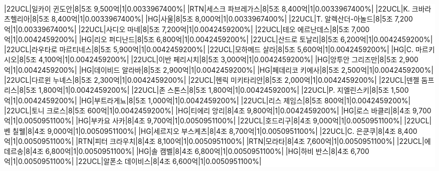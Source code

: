 |22UCL|일카이 귄도안|8|5조 9,500억|1|0.0033967400%|
|RTN|세스크 파브레가스|8|5조 8,400억|1|0.0033967400%|
|22UCL|K. 크바라츠헬리아|8|5조 8,400억|1|0.0033967400%|
|HG|사울|8|5조 8,000억|1|0.0033967400%|
|22UCL|T. 알렉산더-아놀드|8|5조 7,200억|1|0.0033967400%|
|22UCL|사디오 마네|8|5조 7,200억|1|0.0042459200%|
|22UCL|테오 에르난데스|8|5조 7,000억|1|0.0042459200%|
|HG|리오 퍼디난드|8|5조 6,800억|1|0.0042459200%|
|22UCL|산드로 토날리|8|5조 6,200억|1|0.0042459200%|
|22UCL|라우타로 마르티네스|8|5조 5,900억|1|0.0042459200%|
|22UCL|모하메드 살라|8|5조 5,600억|1|0.0042459200%|
|HG|C. 마르키시오|8|5조 4,100억|1|0.0042459200%|
|22UCL|이반 페리시치|8|5조 3,000억|1|0.0042459200%|
|HG|앙투안 그리즈만|8|5조 2,900억|1|0.0042459200%|
|HG|데이비드 알라바|8|5조 2,900억|1|0.0042459200%|
|HG|페데리코 키에사|8|5조 2,500억|1|0.0042459200%|
|22UCL|다르윈 누녜스|8|5조 2,300억|1|0.0042459200%|
|22UCL|헨릭 미키타리안|8|5조 2,000억|1|0.0042459200%|
|22UCL|덴젤 둠프리스|8|5조 1,800억|1|0.0042459200%|
|22UCL|존 스톤스|8|5조 1,800억|1|0.0042459200%|
|22UCL|P. 지엘린스키|8|5조 1,500억|1|0.0042459200%|
|HG|부트라게뇨|8|5조 1,000억|1|0.0042459200%|
|22UCL|리스 제임스|8|5조 800억|1|0.0042459200%|
|22UCL|토니 크로스|8|5조 600억|1|0.0042459200%|
|HG|티에리 앙리|8|4조 9,800억|1|0.0042459200%|
|HG|로스 바클리|8|4조 9,700억|1|0.0050951100%|
|HG|부카요 사카|8|4조 9,700억|1|0.0050951100%|
|22UCL|호드리구|8|4조 9,000억|1|0.0050951100%|
|22UCL|벤 칠웰|8|4조 9,000억|1|0.0050951100%|
|HG|세르지오 부스케츠|8|4조 8,700억|1|0.0050951100%|
|22UCL|C. 은쿤쿠|8|4조 8,400억|1|0.0050951100%|
|RTN|피터 크라우치|8|4조 8,100억|1|0.0050951100%|
|RTN|모라타|8|4조 7,600억|1|0.0050951100%|
|22UCL|에데르송|8|4조 6,800억|1|0.0050951100%|
|HG|솔 캠벨|8|4조 6,800억|1|0.0050951100%|
|HG|하비 반스|8|4조 6,700억|1|0.0050951100%|
|22UCL|알폰소 데이비스|8|4조 6,600억|1|0.0050951100%|